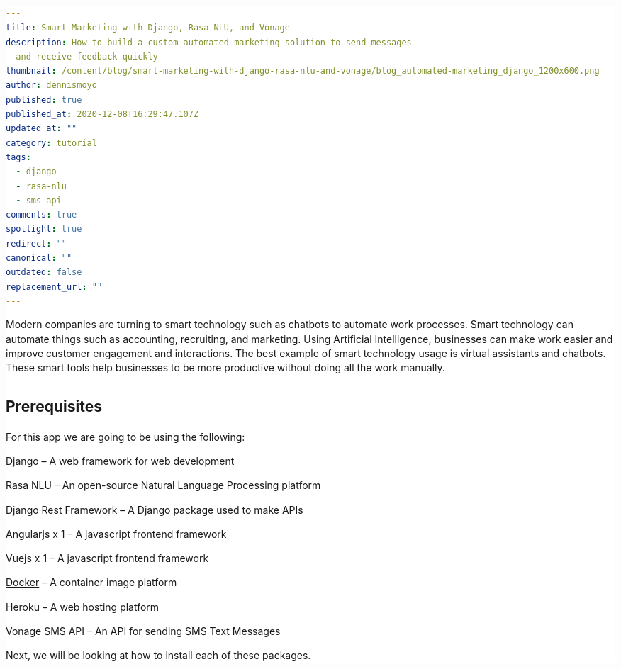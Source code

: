 ```yaml
---
title: Smart Marketing with Django, Rasa NLU, and Vonage
description: How to build a custom automated marketing solution to send messages
  and receive feedback quickly
thumbnail: /content/blog/smart-marketing-with-django-rasa-nlu-and-vonage/blog_automated-marketing_django_1200x600.png
author: dennismoyo
published: true
published_at: 2020-12-08T16:29:47.107Z
updated_at: ""
category: tutorial
tags:
  - django
  - rasa-nlu
  - sms-api
comments: true
spotlight: true
redirect: ""
canonical: ""
outdated: false
replacement_url: ""
---
```

Modern companies are turning to smart technology such as chatbots to automate work processes. Smart technology can automate things such as accounting, recruiting, and marketing. Using Artificial Intelligence, businesses can make work easier and improve customer engagement and interactions. The best example of smart technology usage is virtual assistants and chatbots. These smart tools help businesses to be more productive without doing all the work manually.

## Prerequisites

For this app we are going to be using the following:

[Django](https://docs.djangoproject.com/en/3.1/) – A web framework for web development

[Rasa NLU ](https://rasa.com/)– An open-source Natural Language Processing platform

[Django Rest Framework ](https://www.django-rest-framework.org/)– A Django package used to make APIs

[Angularjs x 1](https://docs.angularjs.org/) – A javascript frontend framework

[Vuejs x 1](https://vuejs.org/v2/cookbook/using-axios-to-consume-apis.html) – A javascript frontend framework

[Docker](https://www.docker.com/) – A container image platform

[Heroku](https://www.heroku.com) – A web hosting platform

[Vonage SMS API](https://developer.nexmo.com/messaging/sms/overview) – An API for sending SMS Text Messages

Next, we will be looking at how to install each of these packages.
